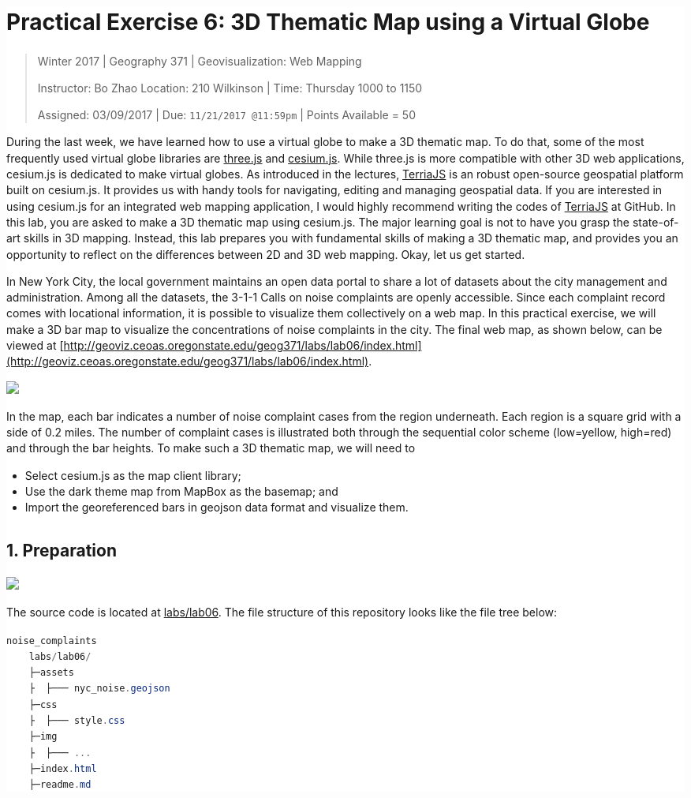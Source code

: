# Practical Exercise 6: 3D Thematic Map using a Virtual Globe

> Winter 2017 | Geography 371 | Geovisualization: Web Mapping
>
> Instructor: Bo Zhao  Location: 210 Wilkinson | Time: Thursday 1000 to 1150
>
> Assigned: 03/09/2017 | Due: `11/21/2017 @11:59pm` | Points Available = 50

During the last week, we have learned how to use a virtual globe to make a 3D thematic map. To do that, some of the most frequently used virtual globe libraries are [three.js](https://threejs.org/) and [cesium.js](http://cesiumjs.org/). While three.js is more compatible with other 3D web applications, cesium.js is dedicated to make virtual globes. As introduced in the lectures, [TerriaJS](http://terria.io/) is an robust open-source geospatial platform built on cesium.js. It provides us with handy tools for navigating, editing and managing geospatial data. If you are interested in using cesium.js for an integrated web mapping application, I would highly recommend writing the codes of [TerriaJS](http://terria.io/) at GitHub. In this lab, you are asked to make a 3D thematic map using cesium.js. The major learning goal is not to have you grasp the state-of-art skills in 3D mapping. Instead, this lab prepares you with fundamental skills of making a 3D thematic map, and provides you an opportunity to reflect on the differences between 2D and 3D web mapping. Okay, let us get started.

In New York City, the local government maintains an open data portal to share a lot of datasets about the city management and administration. Among all the datasets, the 3-1-1 Calls on noise complaints are openly accessible. Since each complaint record comes with locational information, it is possible to visualize them collectively on a web map. In this practical exercise, we will make a 3D bar map to visualize the concentrations of noise complaints in the city. The final web map, as shown below, can be viewed at [http://geoviz.ceoas.oregonstate.edu/geog371/labs/lab06/index.html](http://geoviz.ceoas.oregonstate.edu/geog371/labs/lab06/index.html).

![](img/finalmap.png)

In the map, each bar indicates a number of noise complaint cases from the region underneath. Each region is a square grid with a side of 0.2 miles. The number of complaint cases is illustrated both through the sequential color scheme (low=yellow, high=red) and through the bar heights. To make such a 3D thematic map, we will need to

- Select cesium.js as the map client library;
- Use the dark theme map from MapBox as the basemap; and 
- Import the georeferenced bars in geojson data format and visualize them.

## 1\. Preparation


![](img/repository.png)

The source code is located at [labs/lab06](readme.md). The file structure of this repository looks like the file tree below:

```powershell
noise_complaints
    labs/lab06/
    ├─assets
    ├  ├─── nyc_noise.geojson
    ├─css
    ├  ├─── style.css
    ├─img
    ├  ├─── ...
    ├─index.html
    ├─readme.md
```
